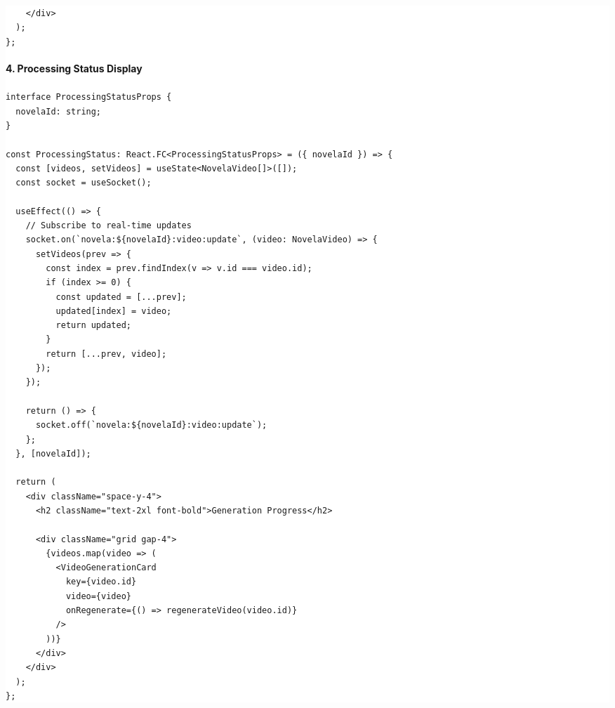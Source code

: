 ```tsx
    </div>
  );
};
```

#### 4. Processing Status Display

```tsx
interface ProcessingStatusProps {
  novelaId: string;
}

const ProcessingStatus: React.FC<ProcessingStatusProps> = ({ novelaId }) => {
  const [videos, setVideos] = useState<NovelaVideo[]>([]);
  const socket = useSocket();

  useEffect(() => {
    // Subscribe to real-time updates
    socket.on(`novela:${novelaId}:video:update`, (video: NovelaVideo) => {
      setVideos(prev => {
        const index = prev.findIndex(v => v.id === video.id);
        if (index >= 0) {
          const updated = [...prev];
          updated[index] = video;
          return updated;
        }
        return [...prev, video];
      });
    });

    return () => {
      socket.off(`novela:${novelaId}:video:update`);
    };
  }, [novelaId]);

  return (
    <div className="space-y-4">
      <h2 className="text-2xl font-bold">Generation Progress</h2>

      <div className="grid gap-4">
        {videos.map(video => (
          <VideoGenerationCard
            key={video.id}
            video={video}
            onRegenerate={() => regenerateVideo(video.id)}
          />
        ))}
      </div>
    </div>
  );
};
```
